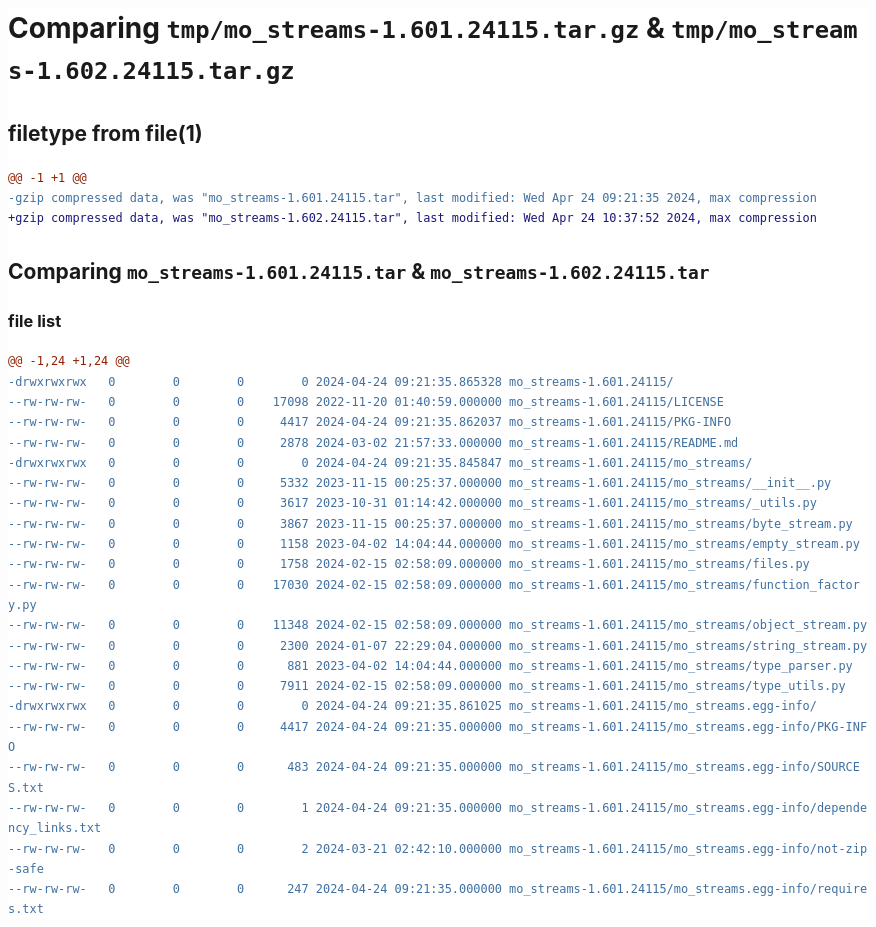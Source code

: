# Comparing `tmp/mo_streams-1.601.24115.tar.gz` & `tmp/mo_streams-1.602.24115.tar.gz`

## filetype from file(1)

```diff
@@ -1 +1 @@
-gzip compressed data, was "mo_streams-1.601.24115.tar", last modified: Wed Apr 24 09:21:35 2024, max compression
+gzip compressed data, was "mo_streams-1.602.24115.tar", last modified: Wed Apr 24 10:37:52 2024, max compression
```

## Comparing `mo_streams-1.601.24115.tar` & `mo_streams-1.602.24115.tar`

### file list

```diff
@@ -1,24 +1,24 @@
-drwxrwxrwx   0        0        0        0 2024-04-24 09:21:35.865328 mo_streams-1.601.24115/
--rw-rw-rw-   0        0        0    17098 2022-11-20 01:40:59.000000 mo_streams-1.601.24115/LICENSE
--rw-rw-rw-   0        0        0     4417 2024-04-24 09:21:35.862037 mo_streams-1.601.24115/PKG-INFO
--rw-rw-rw-   0        0        0     2878 2024-03-02 21:57:33.000000 mo_streams-1.601.24115/README.md
-drwxrwxrwx   0        0        0        0 2024-04-24 09:21:35.845847 mo_streams-1.601.24115/mo_streams/
--rw-rw-rw-   0        0        0     5332 2023-11-15 00:25:37.000000 mo_streams-1.601.24115/mo_streams/__init__.py
--rw-rw-rw-   0        0        0     3617 2023-10-31 01:14:42.000000 mo_streams-1.601.24115/mo_streams/_utils.py
--rw-rw-rw-   0        0        0     3867 2023-11-15 00:25:37.000000 mo_streams-1.601.24115/mo_streams/byte_stream.py
--rw-rw-rw-   0        0        0     1158 2023-04-02 14:04:44.000000 mo_streams-1.601.24115/mo_streams/empty_stream.py
--rw-rw-rw-   0        0        0     1758 2024-02-15 02:58:09.000000 mo_streams-1.601.24115/mo_streams/files.py
--rw-rw-rw-   0        0        0    17030 2024-02-15 02:58:09.000000 mo_streams-1.601.24115/mo_streams/function_factory.py
--rw-rw-rw-   0        0        0    11348 2024-02-15 02:58:09.000000 mo_streams-1.601.24115/mo_streams/object_stream.py
--rw-rw-rw-   0        0        0     2300 2024-01-07 22:29:04.000000 mo_streams-1.601.24115/mo_streams/string_stream.py
--rw-rw-rw-   0        0        0      881 2023-04-02 14:04:44.000000 mo_streams-1.601.24115/mo_streams/type_parser.py
--rw-rw-rw-   0        0        0     7911 2024-02-15 02:58:09.000000 mo_streams-1.601.24115/mo_streams/type_utils.py
-drwxrwxrwx   0        0        0        0 2024-04-24 09:21:35.861025 mo_streams-1.601.24115/mo_streams.egg-info/
--rw-rw-rw-   0        0        0     4417 2024-04-24 09:21:35.000000 mo_streams-1.601.24115/mo_streams.egg-info/PKG-INFO
--rw-rw-rw-   0        0        0      483 2024-04-24 09:21:35.000000 mo_streams-1.601.24115/mo_streams.egg-info/SOURCES.txt
--rw-rw-rw-   0        0        0        1 2024-04-24 09:21:35.000000 mo_streams-1.601.24115/mo_streams.egg-info/dependency_links.txt
--rw-rw-rw-   0        0        0        2 2024-03-21 02:42:10.000000 mo_streams-1.601.24115/mo_streams.egg-info/not-zip-safe
--rw-rw-rw-   0        0        0      247 2024-04-24 09:21:35.000000 mo_streams-1.601.24115/mo_streams.egg-info/requires.txt
```
